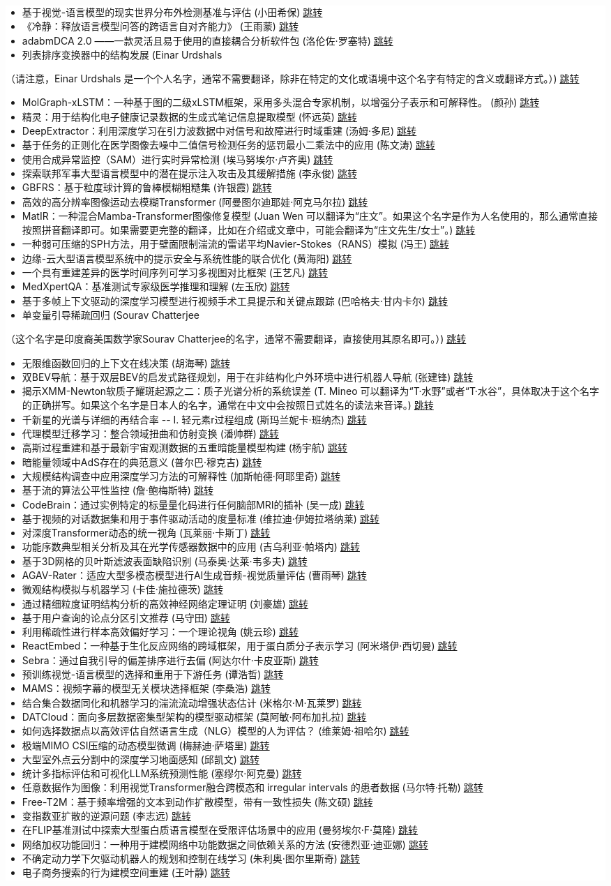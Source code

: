 - 基于视觉-语言模型的现实世界分布外检测基准与评估 (小田希保) [跳转](http://arxiv.org/abs/2501.18463v2)
- 《冷静：释放语言模型问答的跨语言自对齐能力》 (王雨蒙) [跳转](http://arxiv.org/abs/2501.18457v1)
- adabmDCA 2.0 ——一款灵活且易于使用的直接耦合分析软件包 (洛伦佐·罗塞特) [跳转](http://arxiv.org/abs/2501.18456v1)
- 列表排序变换器中的结构发展 (Einar Urdshals

（请注意，Einar Urdshals 是一个个人名字，通常不需要翻译，除非在特定的文化或语境中这个名字有特定的含义或翻译方式。）) [跳转](http://arxiv.org/abs/2501.18666v1)
- MolGraph-xLSTM：一种基于图的二级xLSTM框架，采用多头混合专家机制，以增强分子表示和可解释性。 (颜孙) [跳转](http://arxiv.org/abs/2501.18439v1)
- 精灵：用于结构化电子健康记录数据的生成式笔记信息提取模型 (怀远英) [跳转](http://arxiv.org/abs/2501.18435v1)
- DeepExtractor：利用深度学习在引力波数据中对信号和故障进行时域重建 (汤姆·多尼) [跳转](http://arxiv.org/abs/2501.18423v1)
- 基于任务的正则化在医学图像去噪中二值信号检测任务的惩罚最小二乘法中的应用 (陈文涛) [跳转](http://arxiv.org/abs/2501.18418v2)
- 使用合成异常监控（SAM）进行实时异常检测 (埃马努埃尔·卢齐奥) [跳转](http://arxiv.org/abs/2501.18417v2)
- 探索联邦军事大型语言模型中的潜在提示注入攻击及其缓解措施 (李永俊) [跳转](http://arxiv.org/abs/2501.18416v1)
- GBFRS：基于粒度球计算的鲁棒模糊粗糙集 (许银霞) [跳转](http://arxiv.org/abs/2501.18413v1)
- 高效的高分辨率图像运动去模糊Transformer (阿曼图尔迪耶娃·阿克马尔拉) [跳转](http://arxiv.org/abs/2501.18403v1)
- MatIR：一种混合Mamba-Transformer图像修复模型 (Juan Wen 可以翻译为“庄文”。如果这个名字是作为人名使用的，那么通常直接按照拼音翻译即可。如果需要更完整的翻译，比如在介绍或文章中，可能会翻译为“庄文先生/女士”。) [跳转](http://arxiv.org/abs/2501.18401v2)
- 一种弱可压缩的SPH方法，用于壁面限制湍流的雷诺平均Navier-Stokes（RANS）模拟 (冯王) [跳转](http://arxiv.org/abs/2501.18397v1)
- 边缘-云大型语言模型系统中的提示安全与系统性能的联合优化 (黄海阳) [跳转](http://arxiv.org/abs/2501.18663v1)
- 一个具有重建差异的医学时间序列可学习多视图对比框架 (王艺凡) [跳转](http://arxiv.org/abs/2501.18367v1)
- MedXpertQA：基准测试专家级医学推理和理解 (左玉欣) [跳转](http://arxiv.org/abs/2501.18362v1)
- 基于多帧上下文驱动的深度学习模型进行视频手术工具提示和关键点跟踪 (巴哈格夫·甘内卡尔) [跳转](http://arxiv.org/abs/2501.18361v1)
- 单变量引导稀疏回归 (Sourav Chatterjee

（这个名字是印度裔美国数学家Sourav Chatterjee的名字，通常不需要翻译，直接使用其原名即可。）) [跳转](http://arxiv.org/abs/2501.18360v2)
- 无限维函数回归的上下文在线决策 (胡海琴) [跳转](http://arxiv.org/abs/2501.18359v1)
- 双BEV导航：基于双层BEV的启发式路径规划，用于在非结构化户外环境中进行机器人导航 (张建锋) [跳转](http://arxiv.org/abs/2501.18351v1)
- 揭示XMM-Newton软质子耀斑起源之二：质子光谱分析的系统误差 (T. Mineo 可以翻译为“T·水野”或者“T·水谷”，具体取决于这个名字的正确拼写。如果这个名字是日本人的名字，通常在中文中会按照日式姓名的读法来音译。) [跳转](http://arxiv.org/abs/2501.18346v1)
- 千新星的光谱与详细的再结合率 -- I. 轻元素r过程组成 (斯玛兰妮卡·班纳杰) [跳转](http://arxiv.org/abs/2501.18345v1)
- 代理模型迁移学习：整合领域扭曲和仿射变换 (潘帅群) [跳转](http://arxiv.org/abs/2501.18344v1)
- 高斯过程重建和基于最新宇宙观测数据的五重暗能量模型构建 (杨宇航) [跳转](http://arxiv.org/abs/2501.18336v1)
- 暗能量领域中AdS存在的典范意义 (普尔巴·穆克吉) [跳转](http://arxiv.org/abs/2501.18335v1)
- 大规模结构调查中应用深度学习方法的可解释性 (加斯帕德·阿耶里奇) [跳转](http://arxiv.org/abs/2501.18333v1)
- 基于流的算法公平性监控 (詹·鲍梅斯特) [跳转](http://arxiv.org/abs/2501.18331v1)
- CodeBrain：通过实例特定的标量量化码进行任何脑部MRI的插补 (吴一成) [跳转](http://arxiv.org/abs/2501.18328v1)
- 基于视频的对话数据集和用于事件驱动活动的度量标准 (维拉迪·伊姆拉塔纳莱) [跳转](http://arxiv.org/abs/2501.18324v1)
- 对深度Transformer动态的统一视角 (瓦莱丽·卡斯丁) [跳转](http://arxiv.org/abs/2501.18322v1)
- 功能序数典型相关分析及其在光学传感器数据中的应用 (吉乌利亚·帕塔内) [跳转](http://arxiv.org/abs/2501.18317v1)
- 基于3D网格的贝叶斯滤波表面缺陷识别 (马泰奥·达莱·韦多夫) [跳转](http://arxiv.org/abs/2501.18315v1)
- AGAV-Rater：适应大型多模态模型进行AI生成音频-视觉质量评估 (曹雨琴) [跳转](http://arxiv.org/abs/2501.18314v1)
- 微观结构模拟与机器学习 (卡佳·施拉德茨) [跳转](http://arxiv.org/abs/2501.18313v1)
- 通过精细粒度证明结构分析的高效神经网络定理证明 (刘豪雄) [跳转](http://arxiv.org/abs/2501.18310v1)
- 基于用户查询的论点分区引文推荐 (马守田) [跳转](http://arxiv.org/abs/2501.18292v1)
- 利用稀疏性进行样本高效偏好学习：一个理论视角 (姚云珍) [跳转](http://arxiv.org/abs/2501.18282v2)
- ReactEmbed：一种基于生化反应网络的跨域框架，用于蛋白质分子表示学习 (阿米塔伊·西切曼) [跳转](http://arxiv.org/abs/2501.18278v2)
- Sebra：通过自我引导的偏差排序进行去偏 (阿达尔什·卡皮亚斯) [跳转](http://arxiv.org/abs/2501.18277v1)
- 预训练视觉-语言模型的选择和重用于下游任务 (谭浩哲) [跳转](http://arxiv.org/abs/2501.18271v1)
- MAMS：视频字幕的模型无关模块选择框架 (李桑浩) [跳转](http://arxiv.org/abs/2501.18269v1)
- 结合集合数据同化和机器学习的湍流流动增强状态估计 (米格尔·M·瓦莱罗) [跳转](http://arxiv.org/abs/2501.18262v1)
- DATCloud：面向多层数据密集型架构的模型驱动框架 (莫阿敏·阿布加扎拉) [跳转](http://arxiv.org/abs/2501.18257v1)
- 如何选择数据点以高效评估自然语言生成（NLG）模型的人为评估？ (维莱姆·祖哈尔) [跳转](http://arxiv.org/abs/2501.18251v1)
- 极端MIMO CSI压缩的动态模型微调 (梅赫迪·萨塔里) [跳转](http://arxiv.org/abs/2501.18250v1)
- 大型室外点云分割中的深度学习地面感知 (邱凯文) [跳转](http://arxiv.org/abs/2501.18246v1)
- 统计多指标评估和可视化LLM系统预测性能 (塞缪尔·阿克曼) [跳转](http://arxiv.org/abs/2501.18243v1)
- 任意数据作为图像：利用视觉Transformer融合跨模态和 irregular intervals 的患者数据 (马尔特·托勒) [跳转](http://arxiv.org/abs/2501.18237v1)
- Free-T2M：基于频率增强的文本到动作扩散模型，带有一致性损失 (陈文硕) [跳转](http://arxiv.org/abs/2501.18232v1)
- 变指数亚扩散的逆源问题 (李志远) [跳转](http://arxiv.org/abs/2501.18228v1)
- 在FLIP基准测试中探索大型蛋白质语言模型在受限评估场景中的应用 (曼努埃尔·F·莫隆) [跳转](http://arxiv.org/abs/2501.18223v1)
- 网络加权功能回归：一种用于建模网络中功能数据之间依赖关系的方法 (安德烈亚·迪亚娜) [跳转](http://arxiv.org/abs/2501.18221v1)
- 不确定动力学下欠驱动机器人的规划和控制在线学习 (朱利奥·图尔里斯奇) [跳转](http://arxiv.org/abs/2501.18220v1)
- 电子商务搜索的行为建模空间重建 (王叶静) [跳转](http://arxiv.org/abs/2501.18216v1)